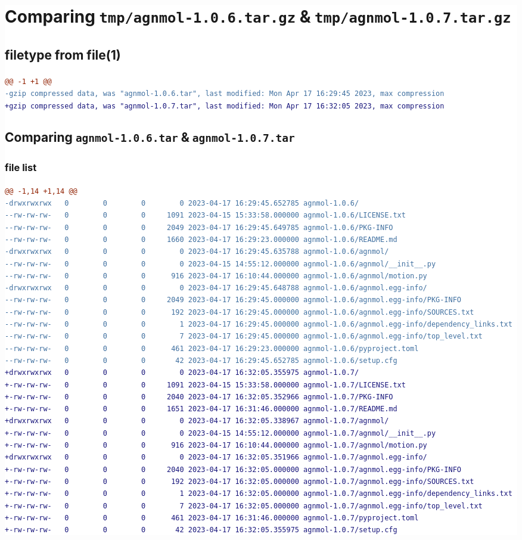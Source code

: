 # Comparing `tmp/agnmol-1.0.6.tar.gz` & `tmp/agnmol-1.0.7.tar.gz`

## filetype from file(1)

```diff
@@ -1 +1 @@
-gzip compressed data, was "agnmol-1.0.6.tar", last modified: Mon Apr 17 16:29:45 2023, max compression
+gzip compressed data, was "agnmol-1.0.7.tar", last modified: Mon Apr 17 16:32:05 2023, max compression
```

## Comparing `agnmol-1.0.6.tar` & `agnmol-1.0.7.tar`

### file list

```diff
@@ -1,14 +1,14 @@
-drwxrwxrwx   0        0        0        0 2023-04-17 16:29:45.652785 agnmol-1.0.6/
--rw-rw-rw-   0        0        0     1091 2023-04-15 15:33:58.000000 agnmol-1.0.6/LICENSE.txt
--rw-rw-rw-   0        0        0     2049 2023-04-17 16:29:45.649785 agnmol-1.0.6/PKG-INFO
--rw-rw-rw-   0        0        0     1660 2023-04-17 16:29:23.000000 agnmol-1.0.6/README.md
-drwxrwxrwx   0        0        0        0 2023-04-17 16:29:45.635788 agnmol-1.0.6/agnmol/
--rw-rw-rw-   0        0        0        0 2023-04-15 14:55:12.000000 agnmol-1.0.6/agnmol/__init__.py
--rw-rw-rw-   0        0        0      916 2023-04-17 16:10:44.000000 agnmol-1.0.6/agnmol/motion.py
-drwxrwxrwx   0        0        0        0 2023-04-17 16:29:45.648788 agnmol-1.0.6/agnmol.egg-info/
--rw-rw-rw-   0        0        0     2049 2023-04-17 16:29:45.000000 agnmol-1.0.6/agnmol.egg-info/PKG-INFO
--rw-rw-rw-   0        0        0      192 2023-04-17 16:29:45.000000 agnmol-1.0.6/agnmol.egg-info/SOURCES.txt
--rw-rw-rw-   0        0        0        1 2023-04-17 16:29:45.000000 agnmol-1.0.6/agnmol.egg-info/dependency_links.txt
--rw-rw-rw-   0        0        0        7 2023-04-17 16:29:45.000000 agnmol-1.0.6/agnmol.egg-info/top_level.txt
--rw-rw-rw-   0        0        0      461 2023-04-17 16:29:23.000000 agnmol-1.0.6/pyproject.toml
--rw-rw-rw-   0        0        0       42 2023-04-17 16:29:45.652785 agnmol-1.0.6/setup.cfg
+drwxrwxrwx   0        0        0        0 2023-04-17 16:32:05.355975 agnmol-1.0.7/
+-rw-rw-rw-   0        0        0     1091 2023-04-15 15:33:58.000000 agnmol-1.0.7/LICENSE.txt
+-rw-rw-rw-   0        0        0     2040 2023-04-17 16:32:05.352966 agnmol-1.0.7/PKG-INFO
+-rw-rw-rw-   0        0        0     1651 2023-04-17 16:31:46.000000 agnmol-1.0.7/README.md
+drwxrwxrwx   0        0        0        0 2023-04-17 16:32:05.338967 agnmol-1.0.7/agnmol/
+-rw-rw-rw-   0        0        0        0 2023-04-15 14:55:12.000000 agnmol-1.0.7/agnmol/__init__.py
+-rw-rw-rw-   0        0        0      916 2023-04-17 16:10:44.000000 agnmol-1.0.7/agnmol/motion.py
+drwxrwxrwx   0        0        0        0 2023-04-17 16:32:05.351966 agnmol-1.0.7/agnmol.egg-info/
+-rw-rw-rw-   0        0        0     2040 2023-04-17 16:32:05.000000 agnmol-1.0.7/agnmol.egg-info/PKG-INFO
+-rw-rw-rw-   0        0        0      192 2023-04-17 16:32:05.000000 agnmol-1.0.7/agnmol.egg-info/SOURCES.txt
+-rw-rw-rw-   0        0        0        1 2023-04-17 16:32:05.000000 agnmol-1.0.7/agnmol.egg-info/dependency_links.txt
+-rw-rw-rw-   0        0        0        7 2023-04-17 16:32:05.000000 agnmol-1.0.7/agnmol.egg-info/top_level.txt
+-rw-rw-rw-   0        0        0      461 2023-04-17 16:31:46.000000 agnmol-1.0.7/pyproject.toml
+-rw-rw-rw-   0        0        0       42 2023-04-17 16:32:05.355975 agnmol-1.0.7/setup.cfg
```

